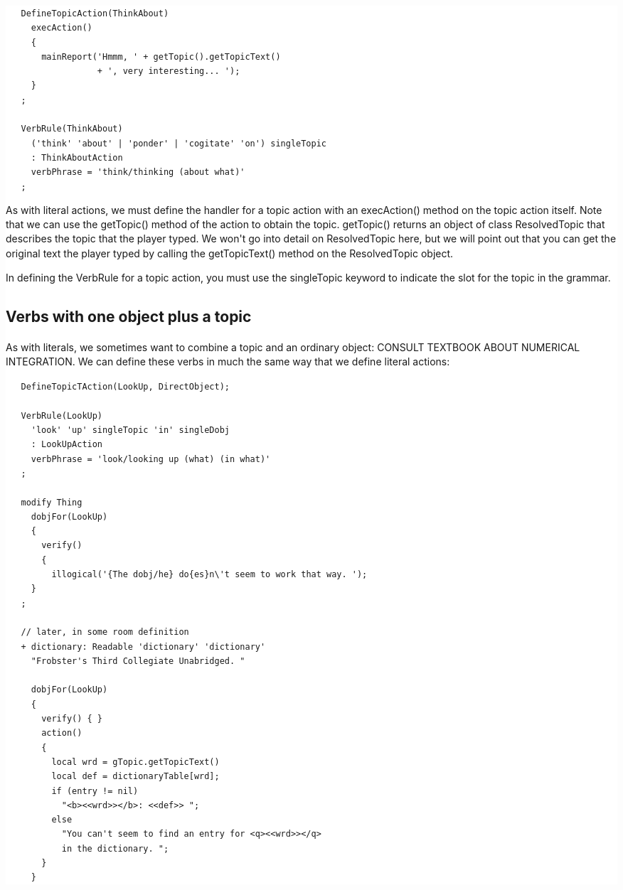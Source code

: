        DefineTopicAction(ThinkAbout)
         execAction()
         {
           mainReport('Hmmm, ' + getTopic().getTopicText()
                      + ', very interesting... ');
         }
       ;

       VerbRule(ThinkAbout)
         ('think' 'about' | 'ponder' | 'cogitate' 'on') singleTopic
         : ThinkAboutAction
         verbPhrase = 'think/thinking (about what)'
       ;

As with literal actions, we must define the handler for a topic action
with an execAction() method on the topic action itself. Note that we can
use the getTopic() method of the action to obtain the topic. getTopic()
returns an object of class ResolvedTopic that describes the topic that
the player typed. We won't go into detail on ResolvedTopic here, but we
will point out that you can get the original text the player typed by
calling the getTopicText() method on the ResolvedTopic object.

In defining the VerbRule for a topic action, you must use the
singleTopic keyword to indicate the slot for the topic in the grammar.

## Verbs with one object plus a topic

As with literals, we sometimes want to combine a topic and an ordinary
object: CONSULT TEXTBOOK ABOUT NUMERICAL INTEGRATION. We can define
these verbs in much the same way that we define literal actions:

       DefineTopicTAction(LookUp, DirectObject);

       VerbRule(LookUp)
         'look' 'up' singleTopic 'in' singleDobj
         : LookUpAction
         verbPhrase = 'look/looking up (what) (in what)'
       ;

       modify Thing
         dobjFor(LookUp)
         {
           verify() 
           { 
             illogical('{The dobj/he} do{es}n\'t seem to work that way. ');
         }
       ;

       // later, in some room definition
       + dictionary: Readable 'dictionary' 'dictionary'
         "Frobster's Third Collegiate Unabridged. "

         dobjFor(LookUp)
         {
           verify() { }
           action()
           {
             local wrd = gTopic.getTopicText()
             local def = dictionaryTable[wrd];
             if (entry != nil)
               "<b><<wrd>></b>: <<def>> ";
             else
               "You can't seem to find an entry for <q><<wrd>></q>
               in the dictionary. ";
           }
         }
